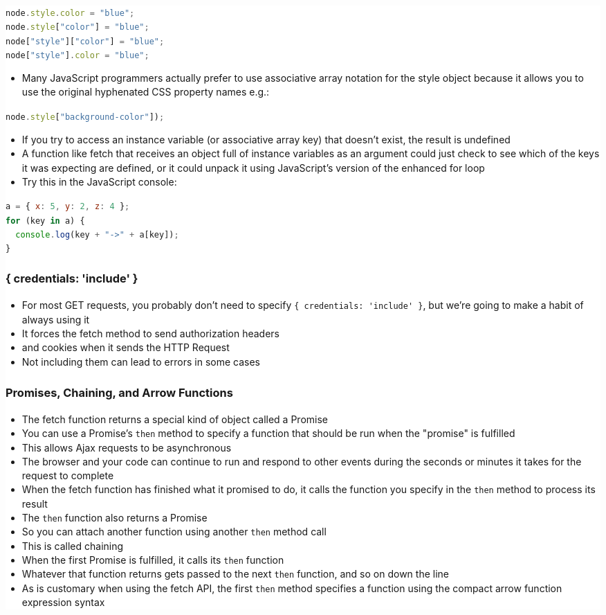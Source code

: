 ```js
node.style.color = "blue";
node.style["color"] = "blue";
node["style"]["color"] = "blue";
node["style"].color = "blue";
```

- Many JavaScript programmers actually prefer to use associative array notation
  for the style object because it allows you to use the original hyphenated CSS
  property names e.g.:

```js
node.style["background-color"]);
```

- If you try to access an instance variable (or associative array key) that
  doesn’t exist, the result is undefined
- A function like fetch that receives an object full of instance variables as an
  argument could just check to see which of the keys it was expecting are
  defined, or it could unpack it using JavaScript’s version of the enhanced for
  loop
- Try this in the JavaScript console:

```js
a = { x: 5, y: 2, z: 4 };
for (key in a) {
  console.log(key + "->" + a[key]);
}
```

### { credentials: 'include' }

- For most GET requests, you probably don’t need to specify
  `{ credentials: 'include' }`, but we’re going to make a habit of always using
  it
- It forces the fetch method to send authorization headers
- and cookies when it sends the HTTP Request
- Not including them can lead to errors in some cases

### Promises, Chaining, and Arrow Functions

- The fetch function returns a special kind of object called a Promise
- You can use a Promise’s `then` method to specify a function that should be run
  when the "promise" is fulfilled
- This allows Ajax requests to be asynchronous
- The browser and your code can continue to run and respond to other events
  during the seconds or minutes it takes for the request to complete
- When the fetch function has finished what it promised to do, it calls the
  function you specify in the `then` method to process its result
- The `then` function also returns a Promise
- So you can attach another function using another `then` method call
- This is called chaining
- When the first Promise is fulfilled, it calls its `then` function
- Whatever that function returns gets passed to the next `then` function, and so
  on down the line
- As is customary when using the fetch API, the first `then` method specifies a
  function using the compact arrow function expression syntax
